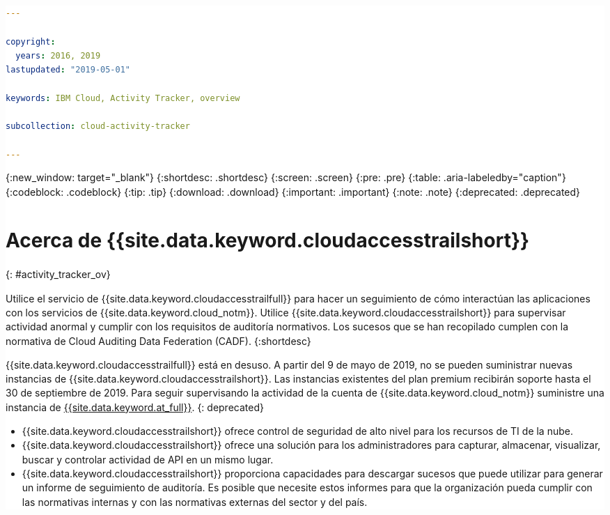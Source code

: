 ```yaml
---

copyright:
  years: 2016, 2019
lastupdated: "2019-05-01"

keywords: IBM Cloud, Activity Tracker, overview

subcollection: cloud-activity-tracker

---
```


{:new_window: target="_blank"}
{:shortdesc: .shortdesc}
{:screen: .screen}
{:pre: .pre}
{:table: .aria-labeledby="caption"}
{:codeblock: .codeblock}
{:tip: .tip}
{:download: .download}
{:important: .important}
{:note: .note}
{:deprecated: .deprecated}



# Acerca de {{site.data.keyword.cloudaccesstrailshort}}
{: #activity_tracker_ov}

Utilice el servicio de {{site.data.keyword.cloudaccesstrailfull}} para hacer un seguimiento de cómo interactúan las aplicaciones con los servicios de {{site.data.keyword.cloud_notm}}. Utilice {{site.data.keyword.cloudaccesstrailshort}} para supervisar actividad anormal y cumplir con los requisitos de auditoría normativos. Los sucesos que se han recopilado cumplen con la normativa de Cloud Auditing Data Federation (CADF).
{:shortdesc}

{{site.data.keyword.cloudaccesstrailfull}} está en desuso. A partir del 9 de mayo de 2019, no se pueden suministrar nuevas instancias de {{site.data.keyword.cloudaccesstrailshort}}. Las instancias existentes del plan premium recibirán soporte hasta el 30 de septiembre de 2019. Para seguir supervisando la actividad de la cuenta de {{site.data.keyword.cloud_notm}} suministre una instancia de [{{site.data.keyword.at_full}}](/docs/services/Activity-Tracker-with-LogDNA?topic=logdnaat-getting-started#getting-started).
{: deprecated}

* {{site.data.keyword.cloudaccesstrailshort}} ofrece control de seguridad de alto nivel para los recursos de TI de la nube.
* {{site.data.keyword.cloudaccesstrailshort}} ofrece una solución para los administradores para capturar, almacenar, visualizar, buscar y controlar actividad de API en un mismo lugar.
* {{site.data.keyword.cloudaccesstrailshort}} proporciona capacidades para descargar sucesos que puede utilizar para generar un informe de seguimiento de auditoría. Es posible que necesite estos informes para que la organización pueda cumplir con las normativas internas y con las normativas externas del sector y del país.
